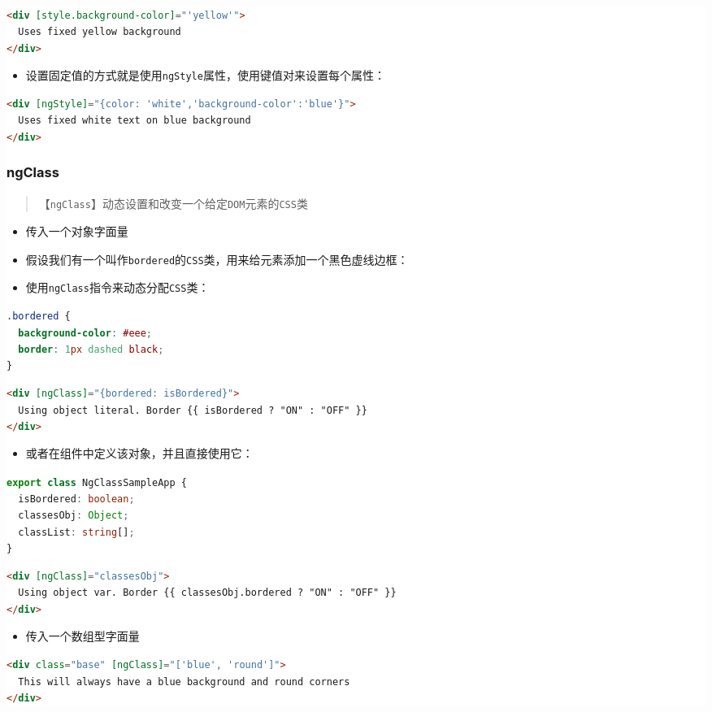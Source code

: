```html
<div [style.background-color]="'yellow'">
  Uses fixed yellow background
</div>
```

- 设置固定值的方式就是使用`ngStyle`属性，使用键值对来设置每个属性：

```html
<div [ngStyle]="{color: 'white','background-color':'blue'}">
  Uses fixed white text on blue background
</div>
```

### ngClass

> 【`ngClass`】动态设置和改变一个给定`DOM`元素的`CSS`类

- 传入一个对象字面量

- 假设我们有一个叫作`bordered`的`CSS`类，用来给元素添加一个黑色虚线边框：

- 使用`ngClass`指令来动态分配`CSS`类：

```css
.bordered {
  background-color: #eee;
  border: 1px dashed black;
}
```

```html　
<div [ngClass]="{bordered: isBordered}">
  Using object literal. Border {{ isBordered ? "ON" : "OFF" }}
</div>
```

- 或者在组件中定义该对象，并且直接使用它：

```ts
export class NgClassSampleApp {
  isBordered: boolean;
  classesObj: Object;
  classList: string[];
}
```

```html
<div [ngClass]="classesObj">
  Using object var. Border {{ classesObj.bordered ? "ON" : "OFF" }}
</div>
```

- 传入一个数组型字面量

```html
<div class="base" [ngClass]="['blue', 'round']">
  This will always have a blue background and round corners
</div>
```
